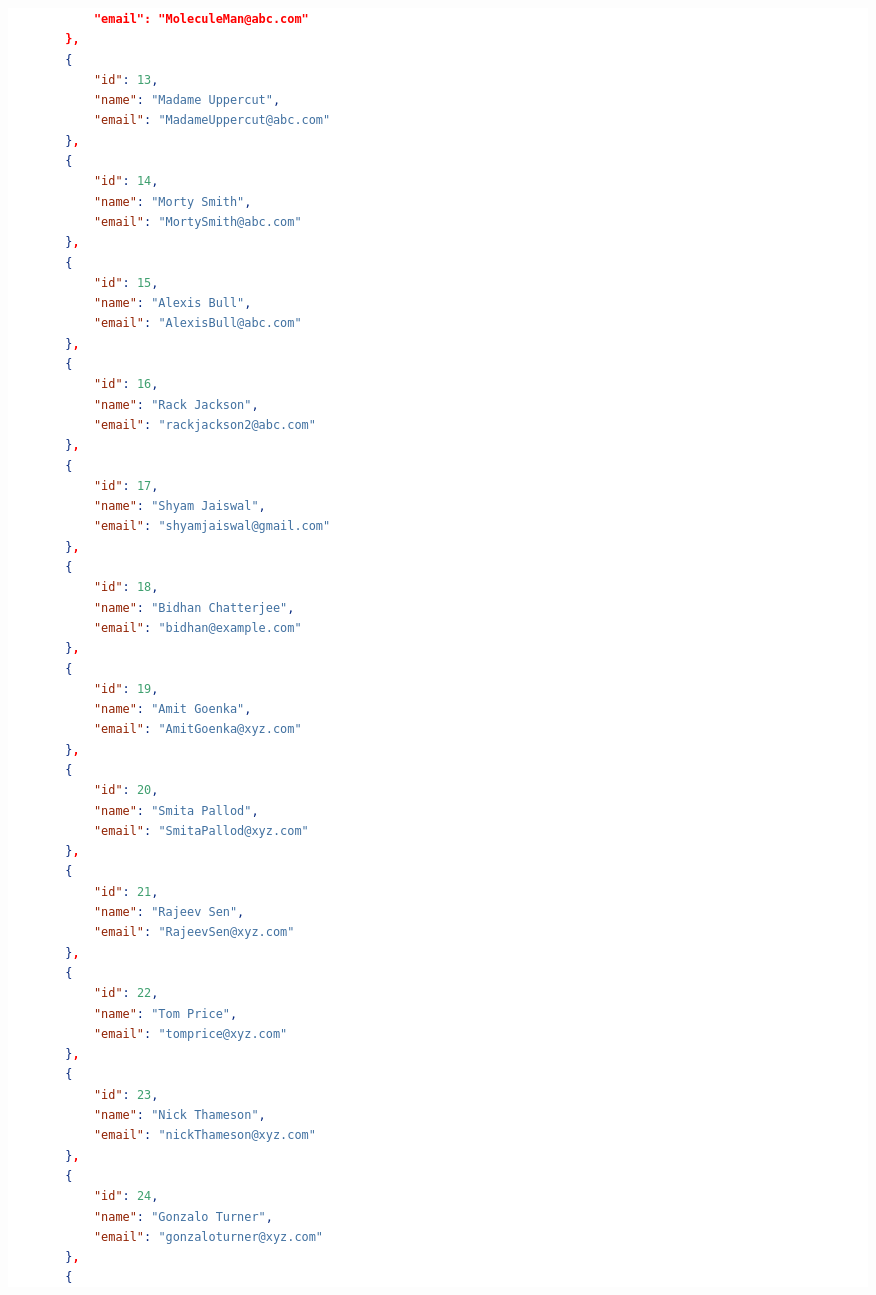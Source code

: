 ```json
			"email": "MoleculeMan@abc.com"
		},
		{
			"id": 13,
			"name": "Madame Uppercut",
			"email": "MadameUppercut@abc.com"
		},
		{
			"id": 14,
			"name": "Morty Smith",
			"email": "MortySmith@abc.com"
		},
		{
			"id": 15,
			"name": "Alexis Bull",
			"email": "AlexisBull@abc.com"
		},
		{
			"id": 16,
			"name": "Rack Jackson",
			"email": "rackjackson2@abc.com"
		},
		{
			"id": 17,
			"name": "Shyam Jaiswal",
			"email": "shyamjaiswal@gmail.com"
		},
		{
			"id": 18,
			"name": "Bidhan Chatterjee",
			"email": "bidhan@example.com"
		},
		{
			"id": 19,
			"name": "Amit Goenka",
			"email": "AmitGoenka@xyz.com"
		},
		{
			"id": 20,
			"name": "Smita Pallod",
			"email": "SmitaPallod@xyz.com"
		},
		{
			"id": 21,
			"name": "Rajeev Sen",
			"email": "RajeevSen@xyz.com"
		},
		{
			"id": 22,
			"name": "Tom Price",
			"email": "tomprice@xyz.com"
		},
		{
			"id": 23,
			"name": "Nick Thameson",
			"email": "nickThameson@xyz.com"
		},
		{
			"id": 24,
			"name": "Gonzalo Turner",
			"email": "gonzaloturner@xyz.com"
		},
		{
```